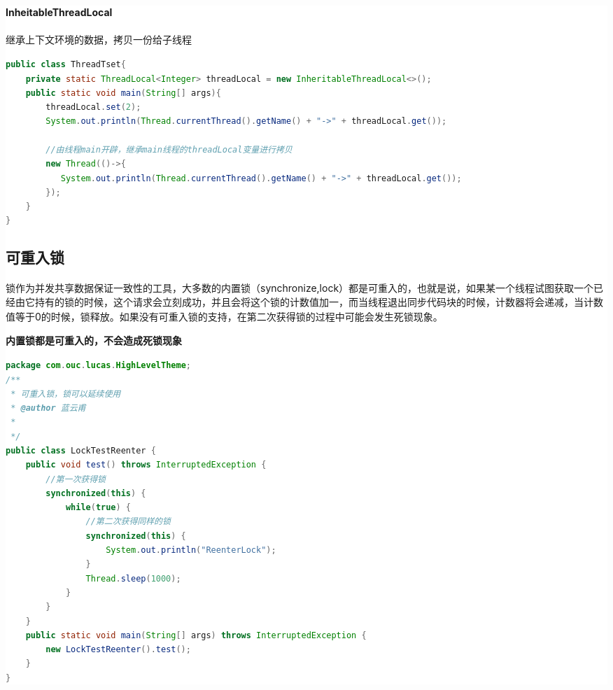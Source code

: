 #### InheitableThreadLocal

继承上下文环境的数据，拷贝一份给子线程

```java
public class ThreadTset{
    private static ThreadLocal<Integer> threadLocal = new InheritableThreadLocal<>();
    public static void main(String[] args){
        threadLocal.set(2);
        System.out.println(Thread.currentThread().getName() + "->" + threadLocal.get());
        
        //由线程main开辟，继承main线程的threadLocal变量进行拷贝
        new Thread(()->{
           System.out.println(Thread.currentThread().getName() + "->" + threadLocal.get()); 
        });
    }
}
```

## 可重入锁

锁作为并发共享数据保证一致性的工具，大多数的内置锁（synchronize,lock）都是可重入的，也就是说，如果某一个线程试图获取一个已经由它持有的锁的时候，这个请求会立刻成功，并且会将这个锁的计数值加一，而当线程退出同步代码块的时候，计数器将会递减，当计数值等于0的时候，锁释放。如果没有可重入锁的支持，在第二次获得锁的过程中可能会发生死锁现象。

**内置锁都是可重入的，不会造成死锁现象**

```java
package com.ouc.lucas.HighLevelTheme;
/**
 * 可重入锁，锁可以延续使用
 * @author 蓝云甫
 *
 */
public class LockTestReenter {
	public void test() throws InterruptedException {
		//第一次获得锁
		synchronized(this) {
			while(true) {
				//第二次获得同样的锁
				synchronized(this) {
					System.out.println("ReenterLock");
				}
				Thread.sleep(1000);
			}
		}
	}
	public static void main(String[] args) throws InterruptedException {
		new LockTestReenter().test();
	}
}

```
